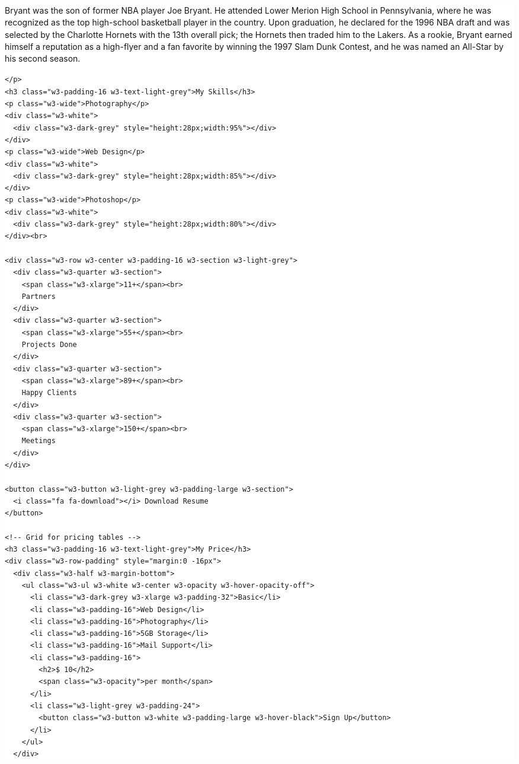Bryant was the son of former NBA player Joe Bryant. He attended Lower Merion High School in Pennsylvania, where he was recognized as the top high-school basketball player in the country. Upon graduation, he declared for the 1996 NBA draft and was selected by the Charlotte Hornets with the 13th overall pick; the Hornets then traded him to the Lakers. As a rookie, Bryant earned himself a reputation as a high-flyer and a fan favorite by winning the 1997 Slam Dunk Contest, and he was named an All-Star by his second season.
 
    </p>
    <h3 class="w3-padding-16 w3-text-light-grey">My Skills</h3>
    <p class="w3-wide">Photography</p>
    <div class="w3-white">
      <div class="w3-dark-grey" style="height:28px;width:95%"></div>
    </div>
    <p class="w3-wide">Web Design</p>
    <div class="w3-white">
      <div class="w3-dark-grey" style="height:28px;width:85%"></div>
    </div>
    <p class="w3-wide">Photoshop</p>
    <div class="w3-white">
      <div class="w3-dark-grey" style="height:28px;width:80%"></div>
    </div><br>
    
    <div class="w3-row w3-center w3-padding-16 w3-section w3-light-grey">
      <div class="w3-quarter w3-section">
        <span class="w3-xlarge">11+</span><br>
        Partners
      </div>
      <div class="w3-quarter w3-section">
        <span class="w3-xlarge">55+</span><br>
        Projects Done
      </div>
      <div class="w3-quarter w3-section">
        <span class="w3-xlarge">89+</span><br>
        Happy Clients
      </div>
      <div class="w3-quarter w3-section">
        <span class="w3-xlarge">150+</span><br>
        Meetings
      </div>
    </div>

    <button class="w3-button w3-light-grey w3-padding-large w3-section">
      <i class="fa fa-download"></i> Download Resume
    </button>
    
    <!-- Grid for pricing tables -->
    <h3 class="w3-padding-16 w3-text-light-grey">My Price</h3>
    <div class="w3-row-padding" style="margin:0 -16px">
      <div class="w3-half w3-margin-bottom">
        <ul class="w3-ul w3-white w3-center w3-opacity w3-hover-opacity-off">
          <li class="w3-dark-grey w3-xlarge w3-padding-32">Basic</li>
          <li class="w3-padding-16">Web Design</li>
          <li class="w3-padding-16">Photography</li>
          <li class="w3-padding-16">5GB Storage</li>
          <li class="w3-padding-16">Mail Support</li>
          <li class="w3-padding-16">
            <h2>$ 10</h2>
            <span class="w3-opacity">per month</span>
          </li>
          <li class="w3-light-grey w3-padding-24">
            <button class="w3-button w3-white w3-padding-large w3-hover-black">Sign Up</button>
          </li>
        </ul>
      </div>
